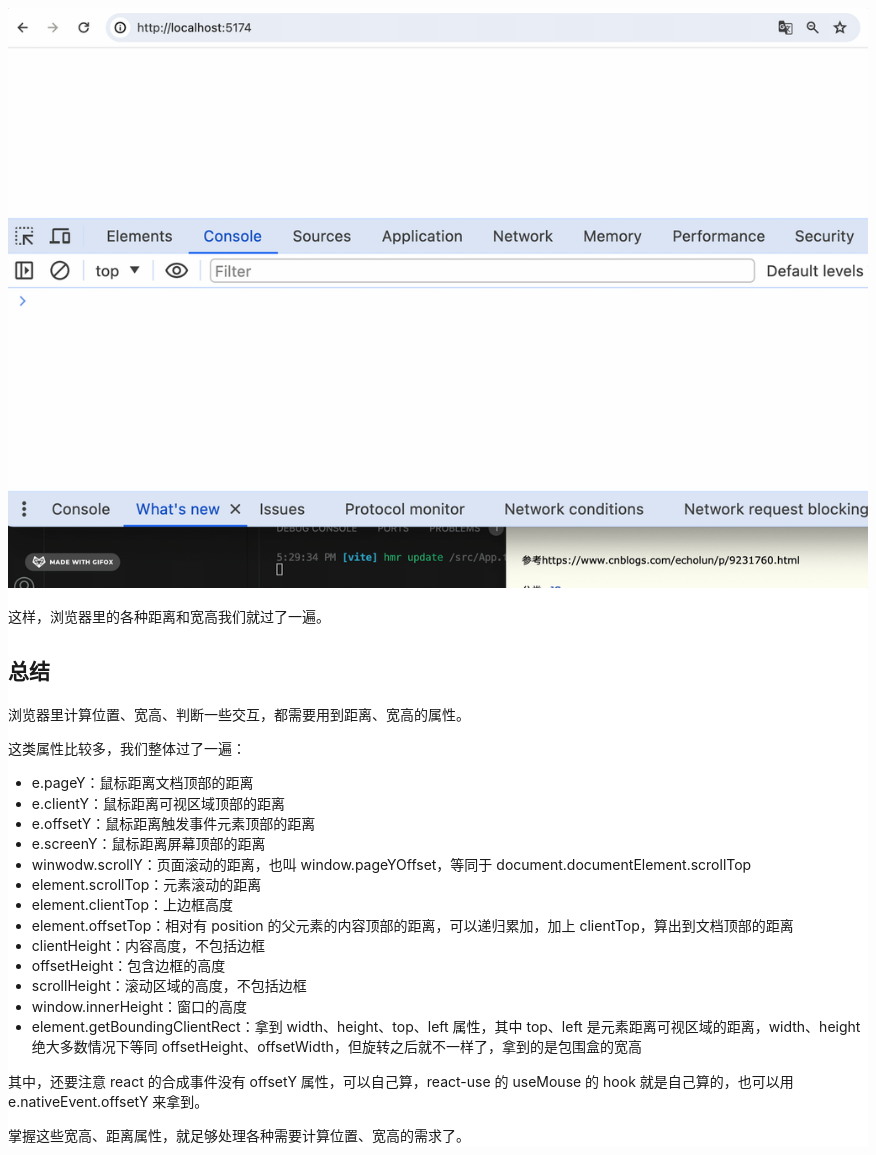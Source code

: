 ![](./images/fda3c86360a148d28b692c4ccae74405~tplv-k3u1fbpfcp-jj-mark:0:0:0:0:q75.image.png)

这样，浏览器里的各种距离和宽高我们就过了一遍。

## 总结

浏览器里计算位置、宽高、判断一些交互，都需要用到距离、宽高的属性。

这类属性比较多，我们整体过了一遍：

- e.pageY：鼠标距离文档顶部的距离
- e.clientY：鼠标距离可视区域顶部的距离
- e.offsetY：鼠标距离触发事件元素顶部的距离
- e.screenY：鼠标距离屏幕顶部的距离
- winwodw.scrollY：页面滚动的距离，也叫 window.pageYOffset，等同于 document.documentElement.scrollTop
- element.scrollTop：元素滚动的距离
- element.clientTop：上边框高度
- element.offsetTop：相对有 position 的父元素的内容顶部的距离，可以递归累加，加上 clientTop，算出到文档顶部的距离
- clientHeight：内容高度，不包括边框
- offsetHeight：包含边框的高度
- scrollHeight：滚动区域的高度，不包括边框
- window.innerHeight：窗口的高度
- element.getBoundingClientRect：拿到 width、height、top、left 属性，其中 top、left 是元素距离可视区域的距离，width、height 绝大多数情况下等同 offsetHeight、offsetWidth，但旋转之后就不一样了，拿到的是包围盒的宽高

其中，还要注意 react 的合成事件没有 offsetY 属性，可以自己算，react-use 的 useMouse 的 hook 就是自己算的，也可以用 e.nativeEvent.offsetY 来拿到。

掌握这些宽高、距离属性，就足够处理各种需要计算位置、宽高的需求了。
